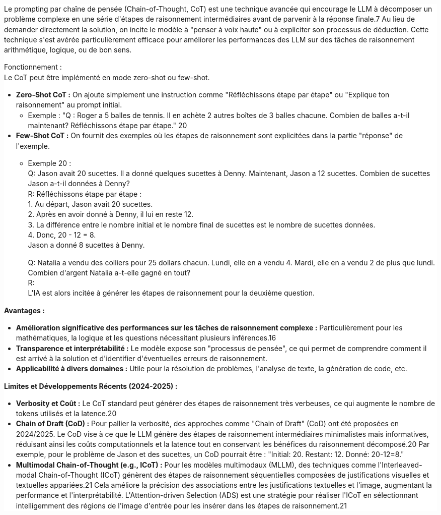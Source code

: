 Le prompting par chaîne de pensée (Chain-of-Thought, CoT) est une technique avancée qui encourage le LLM à décomposer un problème complexe en une série d'étapes de raisonnement intermédiaires avant de parvenir à la réponse finale.7 Au lieu de demander directement la solution, on incite le modèle à "penser à voix haute" ou à expliciter son processus de déduction. Cette technique s'est avérée particulièrement efficace pour améliorer les performances des LLM sur des tâches de raisonnement arithmétique, logique, ou de bon sens.

Fonctionnement :  
Le CoT peut être implémenté en mode zero-shot ou few-shot.

* **Zero-Shot CoT :** On ajoute simplement une instruction comme "Réfléchissons étape par étape" ou "Explique ton raisonnement" au prompt initial.  
  * Exemple : "Q : Roger a 5 balles de tennis. Il en achète 2 autres boîtes de 3 balles chacune. Combien de balles a-t-il maintenant? Réfléchissons étape par étape." 20  
* **Few-Shot CoT :** On fournit des exemples où les étapes de raisonnement sont explicitées dans la partie "réponse" de l'exemple.  
  * Exemple 20 :  
    Q: Jason avait 20 sucettes. Il a donné quelques sucettes à Denny. Maintenant, Jason a 12 sucettes. Combien de sucettes Jason a-t-il données à Denny?  
    R: Réfléchissons étape par étape :  
    1\. Au départ, Jason avait 20 sucettes.  
    2\. Après en avoir donné à Denny, il lui en reste 12\.  
    3\. La différence entre le nombre initial et le nombre final de sucettes est le nombre de sucettes données.  
    4\. Donc, 20 \- 12 \= 8\.  
    Jason a donné 8 sucettes à Denny.

    Q: Natalia a vendu des colliers pour 25 dollars chacun. Lundi, elle en a vendu 4\. Mardi, elle en a vendu 2 de plus que lundi. Combien d'argent Natalia a-t-elle gagné en tout?  
    R:  
    L'IA est alors incitée à générer les étapes de raisonnement pour la deuxième question.

**Avantages :**

* **Amélioration significative des performances sur les tâches de raisonnement complexe :** Particulièrement pour les mathématiques, la logique et les questions nécessitant plusieurs inférences.16  
* **Transparence et interprétabilité :** Le modèle expose son "processus de pensée", ce qui permet de comprendre comment il est arrivé à la solution et d'identifier d'éventuelles erreurs de raisonnement.  
* **Applicabilité à divers domaines :** Utile pour la résolution de problèmes, l'analyse de texte, la génération de code, etc.

**Limites et Développements Récents (2024-2025) :**

* **Verbosity et Coût :** Le CoT standard peut générer des étapes de raisonnement très verbeuses, ce qui augmente le nombre de tokens utilisés et la latence.20  
* **Chain of Draft (CoD) :** Pour pallier la verbosité, des approches comme "Chain of Draft" (CoD) ont été proposées en 2024/2025. Le CoD vise à ce que le LLM génère des étapes de raisonnement intermédiaires minimalistes mais informatives, réduisant ainsi les coûts computationnels et la latence tout en conservant les bénéfices du raisonnement décomposé.20 Par exemple, pour le problème de Jason et des sucettes, un CoD pourrait être : "Initial: 20\. Restant: 12\. Donné: 20-12=8."  
* **Multimodal Chain-of-Thought (e.g., ICoT) :** Pour les modèles multimodaux (MLLM), des techniques comme l'Interleaved-modal Chain-of-Thought (ICoT) génèrent des étapes de raisonnement séquentielles composées de justifications visuelles et textuelles appariées.21 Cela améliore la précision des associations entre les justifications textuelles et l'image, augmentant la performance et l'interprétabilité. L'Attention-driven Selection (ADS) est une stratégie pour réaliser l'ICoT en sélectionnant intelligemment des régions de l'image d'entrée pour les insérer dans les étapes de raisonnement.21
